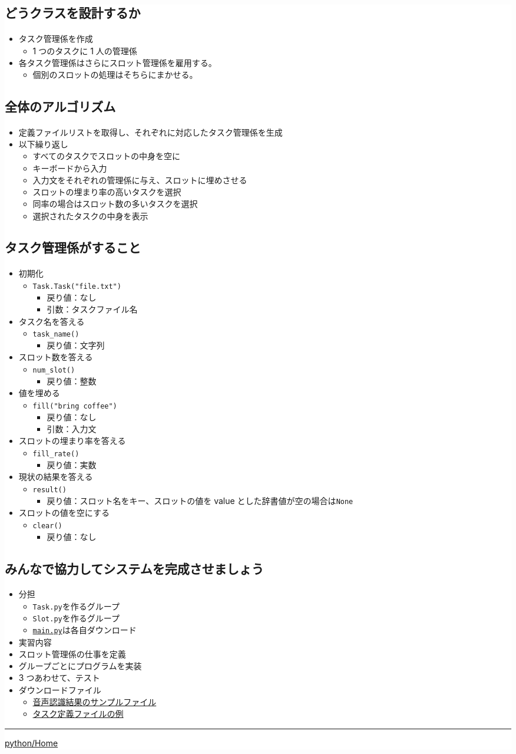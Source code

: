 ## どうクラスを設計するか

- タスク管理係を作成
  - 1 つのタスクに 1 人の管理係
- 各タスク管理係はさらにスロット管理係を雇用する。
  - 個別のスロットの処理はそちらにまかせる。

## 全体のアルゴリズム

- 定義ファイルリストを取得し、それぞれに対応したタスク管理係を生成
- 以下繰り返し
  - すべてのタスクでスロットの中身を空に
  - キーボードから入力
  - 入力文をそれぞれの管理係に与え、スロットに埋めさせる
  - スロットの埋まり率の高いタスクを選択
  - 同率の場合はスロット数の多いタスクを選択
  - 選択されたタスクの中身を表示

## タスク管理係がすること

- 初期化
  - `Task.Task("file.txt")`
    - 戻り値：なし
    - 引数：タスクファイル名
- タスク名を答える
  - `task_name()`
    - 戻り値：文字列
- スロット数を答える
  - `num_slot()`
    - 戻り値：整数
- 値を埋める
  - `fill("bring coffee")`
    - 戻り値：なし
    - 引数：入力文
- スロットの埋まり率を答える
  - `fill_rate()`
    - 戻り値：実数
- 現状の結果を答える
  - `result()`
    - 戻り値：スロット名をキー、スロットの値を value とした辞書値が空の場合は`None`
- スロットの値を空にする
  - `clear()`
    - 戻り値：なし

## みんなで協力してシステムを完成させましょう

- 分担
  - `Task.py`を作るグループ
  - `Slot.py`を作るグループ
  - [`main.py`](https://raw.githubusercontent.com/KMiyawaki/lectures/master/python/python_02/main.py)は各自ダウンロード
- 実習内容
- スロット管理係の仕事を定義
- グループごとにプログラムを実装
- 3 つあわせて、テスト
- ダウンロードファイル
  - [音声認識結果のサンプルファイル](https://raw.githubusercontent.com/KMiyawaki/lectures/master/python/python_02/input_sample.txt)
  - [タスク定義ファイルの例](https://github.com/KMiyawaki/lectures/raw/master/python/python_02/task_list.tar.gz)

---

[python/Home](Home.md)
